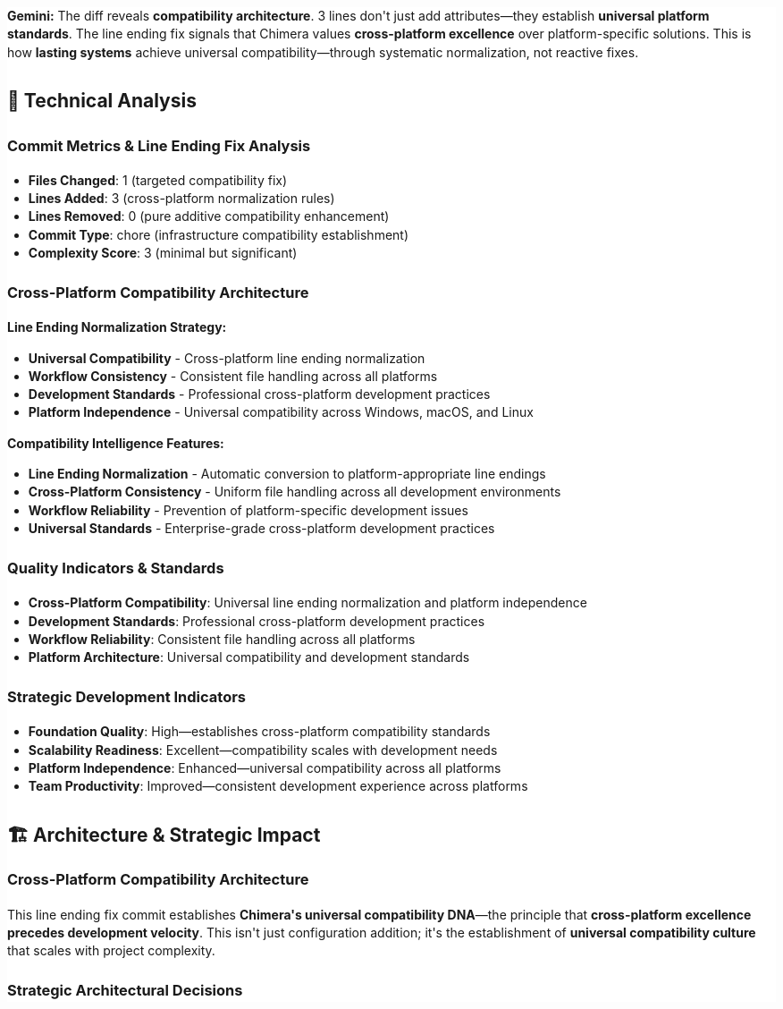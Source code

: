 **Gemini:** The diff reveals **compatibility architecture**. 3 lines don't just add attributes—they establish **universal platform standards**. The line ending fix signals that Chimera values **cross-platform excellence** over platform-specific solutions. This is how **lasting systems** achieve universal compatibility—through systematic normalization, not reactive fixes.

## 🔬 Technical Analysis

### Commit Metrics & Line Ending Fix Analysis
- **Files Changed**: 1 (targeted compatibility fix)
- **Lines Added**: 3 (cross-platform normalization rules)
- **Lines Removed**: 0 (pure additive compatibility enhancement)
- **Commit Type**: chore (infrastructure compatibility establishment)
- **Complexity Score**: 3 (minimal but significant)

### Cross-Platform Compatibility Architecture
**Line Ending Normalization Strategy:**
- **Universal Compatibility** - Cross-platform line ending normalization
- **Workflow Consistency** - Consistent file handling across all platforms
- **Development Standards** - Professional cross-platform development practices
- **Platform Independence** - Universal compatibility across Windows, macOS, and Linux

**Compatibility Intelligence Features:**
- **Line Ending Normalization** - Automatic conversion to platform-appropriate line endings
- **Cross-Platform Consistency** - Uniform file handling across all development environments
- **Workflow Reliability** - Prevention of platform-specific development issues
- **Universal Standards** - Enterprise-grade cross-platform development practices

### Quality Indicators & Standards
- **Cross-Platform Compatibility**: Universal line ending normalization and platform independence
- **Development Standards**: Professional cross-platform development practices
- **Workflow Reliability**: Consistent file handling across all platforms
- **Platform Architecture**: Universal compatibility and development standards

### Strategic Development Indicators
- **Foundation Quality**: High—establishes cross-platform compatibility standards
- **Scalability Readiness**: Excellent—compatibility scales with development needs
- **Platform Independence**: Enhanced—universal compatibility across all platforms
- **Team Productivity**: Improved—consistent development experience across platforms

## 🏗️ Architecture & Strategic Impact

### Cross-Platform Compatibility Architecture
This line ending fix commit establishes **Chimera's universal compatibility DNA**—the principle that **cross-platform excellence precedes development velocity**. This isn't just configuration addition; it's the establishment of **universal compatibility culture** that scales with project complexity.

### Strategic Architectural Decisions
